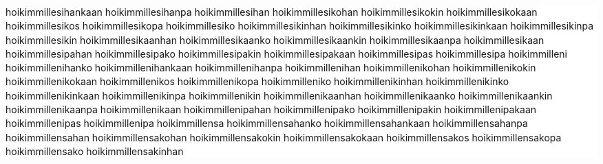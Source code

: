 hoikimmillesihankaan
hoikimmillesihanpa
hoikimmillesihan
hoikimmillesikohan
hoikimmillesikokin
hoikimmillesikokaan
hoikimmillesikos
hoikimmillesikopa
hoikimmillesiko
hoikimmillesikinhan
hoikimmillesikinko
hoikimmillesikinkaan
hoikimmillesikinpa
hoikimmillesikin
hoikimmillesikaanhan
hoikimmillesikaanko
hoikimmillesikaankin
hoikimmillesikaanpa
hoikimmillesikaan
hoikimmillesipahan
hoikimmillesipako
hoikimmillesipakin
hoikimmillesipakaan
hoikimmillesipas
hoikimmillesipa
hoikimmilleni
hoikimmillenihanko
hoikimmillenihankaan
hoikimmillenihanpa
hoikimmillenihan
hoikimmillenikohan
hoikimmillenikokin
hoikimmillenikokaan
hoikimmillenikos
hoikimmillenikopa
hoikimmilleniko
hoikimmillenikinhan
hoikimmillenikinko
hoikimmillenikinkaan
hoikimmillenikinpa
hoikimmillenikin
hoikimmillenikaanhan
hoikimmillenikaanko
hoikimmillenikaankin
hoikimmillenikaanpa
hoikimmillenikaan
hoikimmillenipahan
hoikimmillenipako
hoikimmillenipakin
hoikimmillenipakaan
hoikimmillenipas
hoikimmillenipa
hoikimmillensa
hoikimmillensahanko
hoikimmillensahankaan
hoikimmillensahanpa
hoikimmillensahan
hoikimmillensakohan
hoikimmillensakokin
hoikimmillensakokaan
hoikimmillensakos
hoikimmillensakopa
hoikimmillensako
hoikimmillensakinhan